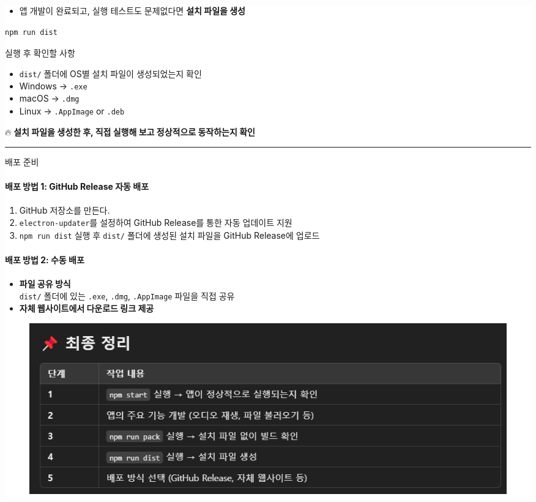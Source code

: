 * 앱 개발이 완료되고, 실행 테스트도 문제없다면 **설치 파일을 생성**

```bash
npm run dist
```

실행 후 확인할 사항

* `dist/` 폴더에 OS별 설치 파일이 생성되었는지 확인
* Windows → `.exe`
* macOS → `.dmg`
* Linux → `.AppImage` or `.deb`

:fire: **설치 파일을 생성한 후, 직접 실행해 보고 정상적으로 동작하는지 확인**

***

배포 준비

#### **배포 방법 1: GitHub Release 자동 배포**

1. GitHub 저장소를 만든다.
2. `electron-updater`를 설정하여 GitHub Release를 통한 자동 업데이트 지원
3. `npm run dist` 실행 후 `dist/` 폴더에 생성된 설치 파일을 GitHub Release에 업로드

#### **배포 방법 2: 수동 배포**

* **파일 공유 방식**\
  `dist/` 폴더에 있는 `.exe`, `.dmg`, `.AppImage` 파일을 직접 공유
* **자체 웹사이트에서 다운로드 링크 제공**

<div align="left"><figure><img src="../.gitbook/assets/image (86).png" alt=""><figcaption></figcaption></figure></div>








